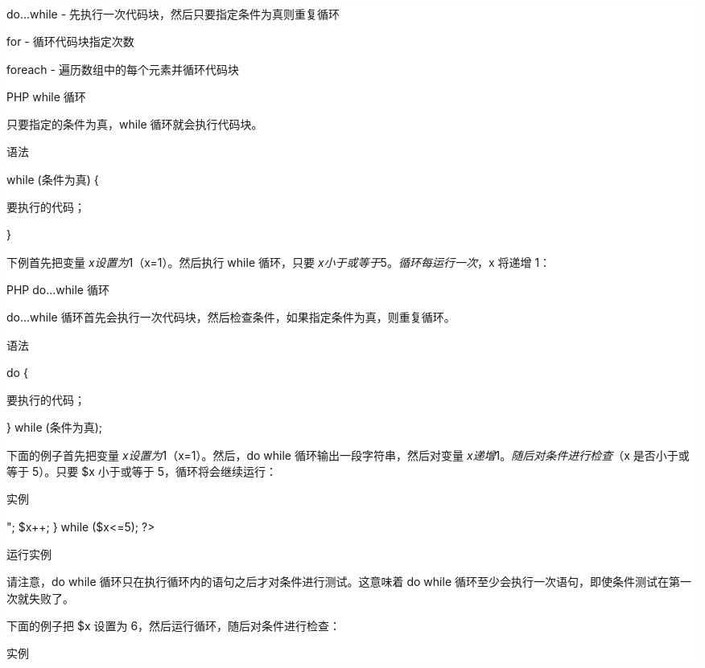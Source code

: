 do...while - 先执行一次代码块，然后只要指定条件为真则重复循环

for - 循环代码块指定次数

foreach - 遍历数组中的每个元素并循环代码块

PHP while 循环

只要指定的条件为真，while 循环就会执行代码块。

语法

while (条件为真) {

要执行的代码；

}

下例首先把变量 $x 设置为 1（$x=1）。然后执行 while 循环，只要 $x 小于或等于 5。循环每运行一次，$x 将递增 1：


PHP do...while 循环

do...while 循环首先会执行一次代码块，然后检查条件，如果指定条件为真，则重复循环。

语法

do {

要执行的代码；

} while (条件为真);

下面的例子首先把变量 $x 设置为 1（$x=1）。然后，do while 循环输出一段字符串，然后对变量 $x 递增 1。随后对条件进行检查（$x 是否小于或等于 5）。只要 $x 小于或等于 5，循环将会继续运行：

实例

<?php 

$x=1; 

do {

echo "这个数字是：$x <br>";

  $x++;

} while ($x<=5);

?>

运行实例

请注意，do while 循环只在执行循环内的语句之后才对条件进行测试。这意味着 do while 循环至少会执行一次语句，即使条件测试在第一次就失败了。

下面的例子把 $x 设置为 6，然后运行循环，随后对条件进行检查：

实例

<?php 

$x=6;

do {
